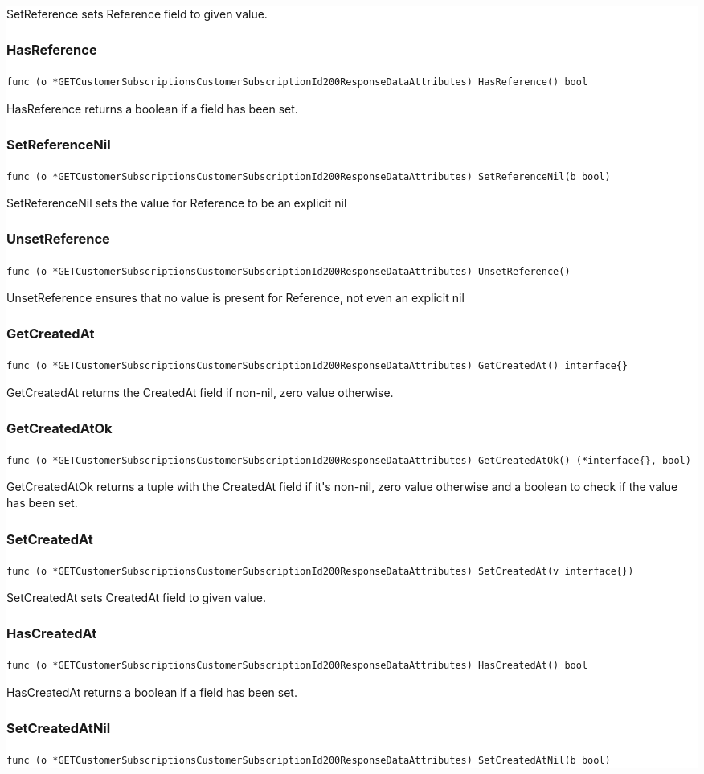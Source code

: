 SetReference sets Reference field to given value.

### HasReference

`func (o *GETCustomerSubscriptionsCustomerSubscriptionId200ResponseDataAttributes) HasReference() bool`

HasReference returns a boolean if a field has been set.

### SetReferenceNil

`func (o *GETCustomerSubscriptionsCustomerSubscriptionId200ResponseDataAttributes) SetReferenceNil(b bool)`

 SetReferenceNil sets the value for Reference to be an explicit nil

### UnsetReference
`func (o *GETCustomerSubscriptionsCustomerSubscriptionId200ResponseDataAttributes) UnsetReference()`

UnsetReference ensures that no value is present for Reference, not even an explicit nil
### GetCreatedAt

`func (o *GETCustomerSubscriptionsCustomerSubscriptionId200ResponseDataAttributes) GetCreatedAt() interface{}`

GetCreatedAt returns the CreatedAt field if non-nil, zero value otherwise.

### GetCreatedAtOk

`func (o *GETCustomerSubscriptionsCustomerSubscriptionId200ResponseDataAttributes) GetCreatedAtOk() (*interface{}, bool)`

GetCreatedAtOk returns a tuple with the CreatedAt field if it's non-nil, zero value otherwise
and a boolean to check if the value has been set.

### SetCreatedAt

`func (o *GETCustomerSubscriptionsCustomerSubscriptionId200ResponseDataAttributes) SetCreatedAt(v interface{})`

SetCreatedAt sets CreatedAt field to given value.

### HasCreatedAt

`func (o *GETCustomerSubscriptionsCustomerSubscriptionId200ResponseDataAttributes) HasCreatedAt() bool`

HasCreatedAt returns a boolean if a field has been set.

### SetCreatedAtNil

`func (o *GETCustomerSubscriptionsCustomerSubscriptionId200ResponseDataAttributes) SetCreatedAtNil(b bool)`
